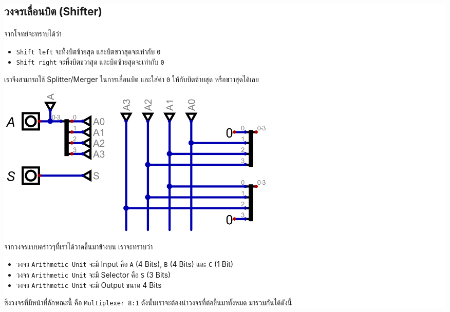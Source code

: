 ## วงจรเลื่อนบิต (Shifter)

จากโจทย์จะทราบได้ว่า
- `Shift left` จะทิ้งบิตซ้ายสุด และบิตขวาสุดจะเท่ากับ `0`
- `Shift right` จะทิ้งบิตขวาสุด และบิตซ้ายสุดจะเท่ากับ `0`

เราจึงสามารถใช้ Splitter/Merger ในการเลื่อนบิต และใส่ค่า `0` ให้กับบิตซ้ายสุด หรือขวาสุดได้เลย

<img src="https://raw.githubusercontent.com/reisenx/2110263-DIG-LOGIC-LAB-I/refs/heads/main/Lab%2006/diglab_06_01/diglab_06_01_pics/diglab_06_01_arithmetic02.png" width=60% height=60%>

จากวงจรแบบคร่าวๆที่เราได้วาดขึ้นมาข้างบน เราจะทราบว่า
- วงจร `Arithmetic Unit` จะมี Input คือ `A` (4 Bits), `B` (4 Bits) และ `C` (1 Bit)
- วงจร `Arithmetic Unit` จะมี Selector คือ `S` (3 Bits)
- วงจร `Arithmetic Unit` จะมี Output ขนาด 4 Bits

ซึ่งวงจรที่มีหน้าที่ลักษณะนี้ คือ `Multiplexer 8:1` ดังนั้นเราจะต้องนำวงจรที่ต่อขึ้นมาทั้งหมด มารวมกันได้ดังนี้
